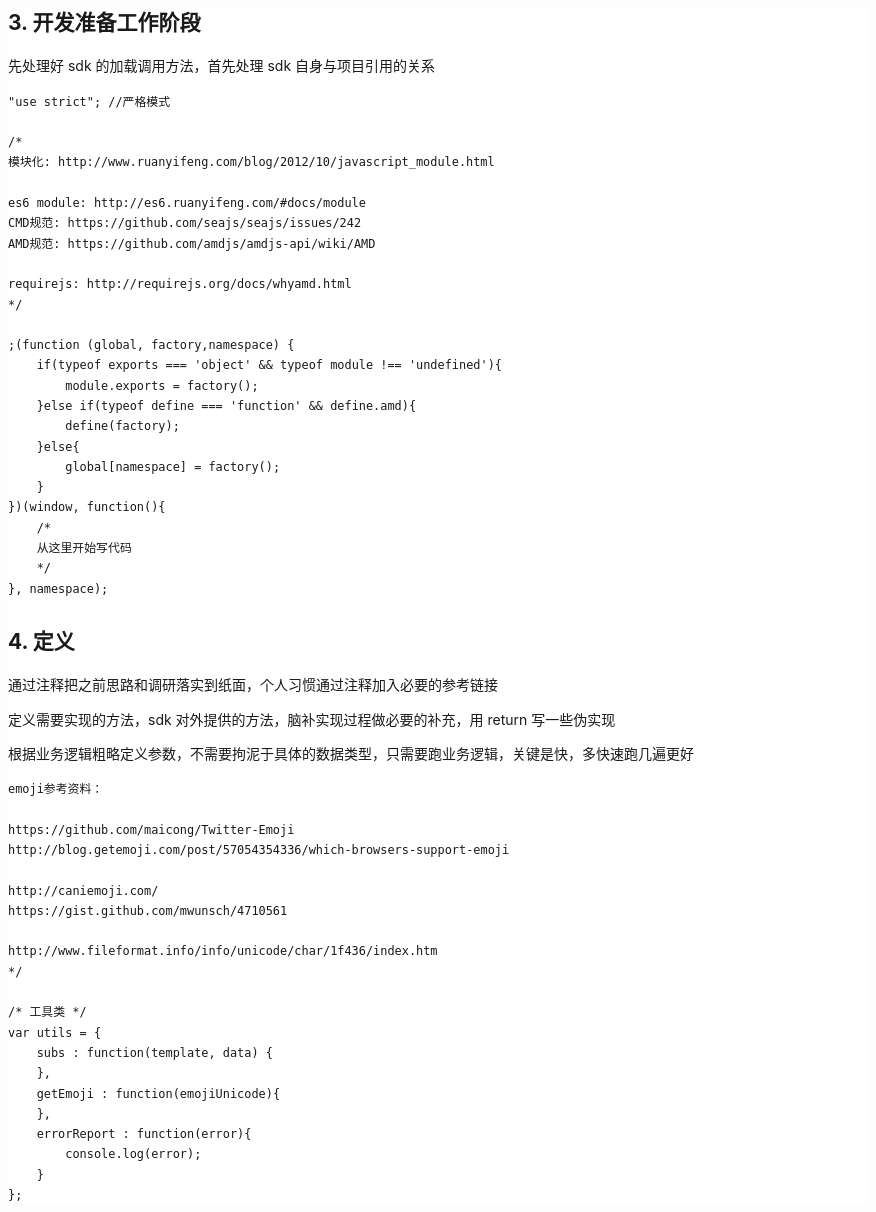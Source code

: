 

## 3. 开发准备工作阶段
先处理好 sdk 的加载调用方法，首先处理 sdk 自身与项目引用的关系

```
"use strict"; //严格模式

/*
模块化: http://www.ruanyifeng.com/blog/2012/10/javascript_module.html

es6 module: http://es6.ruanyifeng.com/#docs/module
CMD规范: https://github.com/seajs/seajs/issues/242
AMD规范: https://github.com/amdjs/amdjs-api/wiki/AMD

requirejs: http://requirejs.org/docs/whyamd.html
*/

;(function (global, factory,namespace) {
    if(typeof exports === 'object' && typeof module !== 'undefined'){
    	module.exports = factory();
    }else if(typeof define === 'function' && define.amd){
    	define(factory);
    }else{
    	global[namespace] = factory();
    }
})(window, function(){
    /*
    从这里开始写代码
    */
}, namespace);
```



## 4. 定义

通过注释把之前思路和调研落实到纸面，个人习惯通过注释加入必要的参考链接

定义需要实现的方法，sdk 对外提供的方法，脑补实现过程做必要的补充，用 return 写一些伪实现

根据业务逻辑粗略定义参数，不需要拘泥于具体的数据类型，只需要跑业务逻辑，关键是快，多快速跑几遍更好

```
emoji参考资料：

https://github.com/maicong/Twitter-Emoji
http://blog.getemoji.com/post/57054354336/which-browsers-support-emoji

http://caniemoji.com/
https://gist.github.com/mwunsch/4710561

http://www.fileformat.info/info/unicode/char/1f436/index.htm
*/

/* 工具类 */ 
var utils = {
    subs : function(template, data) {
    },
    getEmoji : function(emojiUnicode){
    },
    errorReport : function(error){
        console.log(error);
    }
};

```